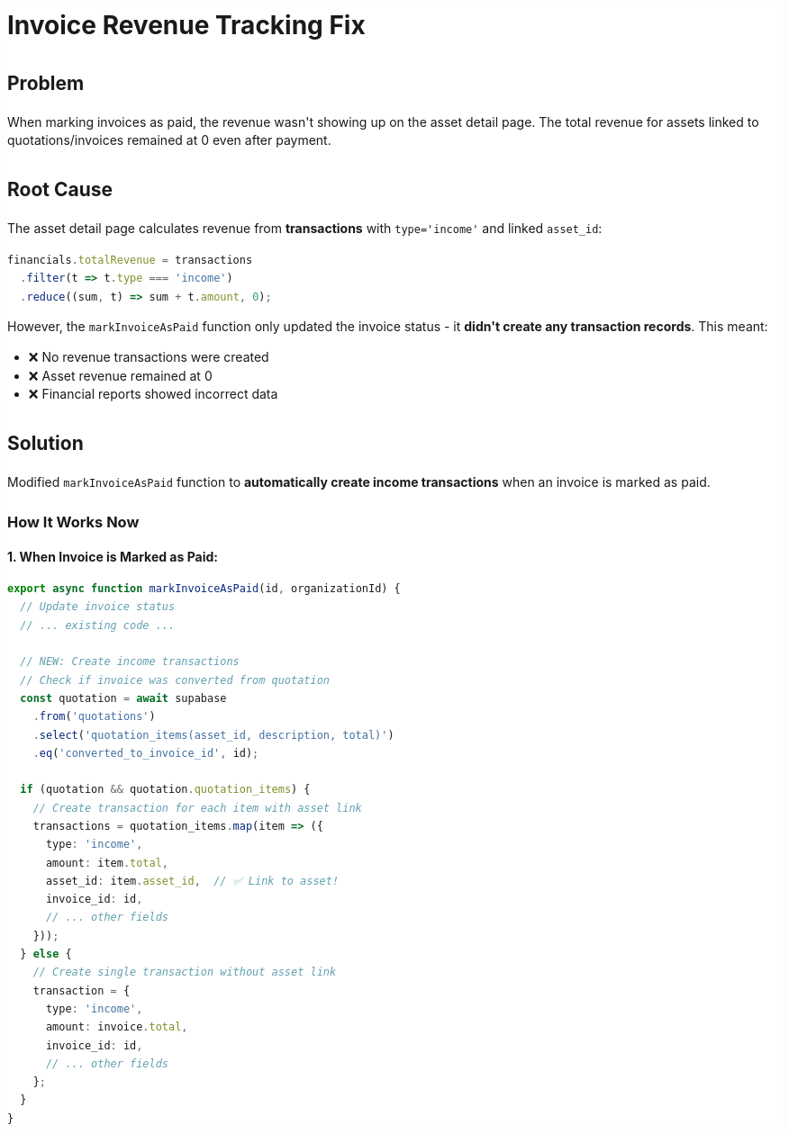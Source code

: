 # Invoice Revenue Tracking Fix

## Problem
When marking invoices as paid, the revenue wasn't showing up on the asset detail page. The total revenue for assets linked to quotations/invoices remained at 0 even after payment.

## Root Cause
The asset detail page calculates revenue from **transactions** with `type='income'` and linked `asset_id`:

```typescript
financials.totalRevenue = transactions
  .filter(t => t.type === 'income')
  .reduce((sum, t) => sum + t.amount, 0);
```

However, the `markInvoiceAsPaid` function only updated the invoice status - it **didn't create any transaction records**. This meant:
- ❌ No revenue transactions were created
- ❌ Asset revenue remained at 0
- ❌ Financial reports showed incorrect data

## Solution
Modified `markInvoiceAsPaid` function to **automatically create income transactions** when an invoice is marked as paid.

### How It Works Now

**1. When Invoice is Marked as Paid:**
```typescript
export async function markInvoiceAsPaid(id, organizationId) {
  // Update invoice status
  // ... existing code ...

  // NEW: Create income transactions
  // Check if invoice was converted from quotation
  const quotation = await supabase
    .from('quotations')
    .select('quotation_items(asset_id, description, total)')
    .eq('converted_to_invoice_id', id);

  if (quotation && quotation.quotation_items) {
    // Create transaction for each item with asset link
    transactions = quotation_items.map(item => ({
      type: 'income',
      amount: item.total,
      asset_id: item.asset_id,  // ✅ Link to asset!
      invoice_id: id,
      // ... other fields
    }));
  } else {
    // Create single transaction without asset link
    transaction = {
      type: 'income',
      amount: invoice.total,
      invoice_id: id,
      // ... other fields
    };
  }
}
```
